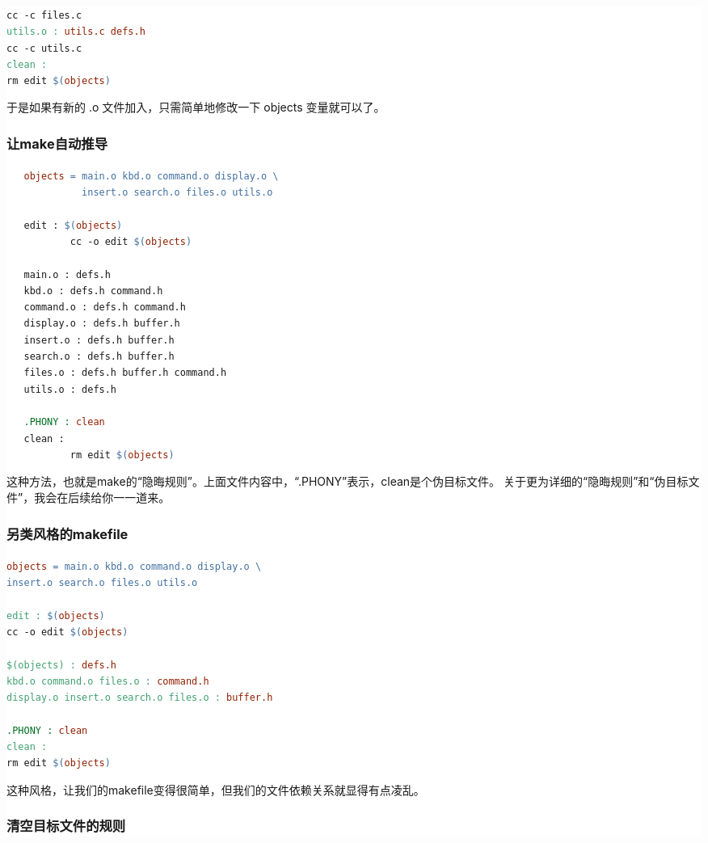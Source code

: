 ```makefile
cc -c files.c
utils.o : utils.c defs.h
cc -c utils.c
clean :
rm edit $(objects)
```
于是如果有新的 .o 文件加入，只需简单地修改一下 objects 变量就可以了。

### 让make自动推导

```makefile
   objects = main.o kbd.o command.o display.o \
             insert.o search.o files.o utils.o

   edit : $(objects)
           cc -o edit $(objects)

   main.o : defs.h
   kbd.o : defs.h command.h
   command.o : defs.h command.h
   display.o : defs.h buffer.h
   insert.o : defs.h buffer.h
   search.o : defs.h buffer.h
   files.o : defs.h buffer.h command.h
   utils.o : defs.h

   .PHONY : clean
   clean :
           rm edit $(objects)
```

这种方法，也就是make的“隐晦规则”。上面文件内容中，“.PHONY”表示，clean是个伪目标文件。
关于更为详细的“隐晦规则”和“伪目标文件”，我会在后续给你一一道来。
### 另类风格的makefile
```makefile
objects = main.o kbd.o command.o display.o \
insert.o search.o files.o utils.o

edit : $(objects)
cc -o edit $(objects)

$(objects) : defs.h
kbd.o command.o files.o : command.h
display.o insert.o search.o files.o : buffer.h

.PHONY : clean
clean :
rm edit $(objects)
```
这种风格，让我们的makefile变得很简单，但我们的文件依赖关系就显得有点凌乱。
### 清空目标文件的规则

